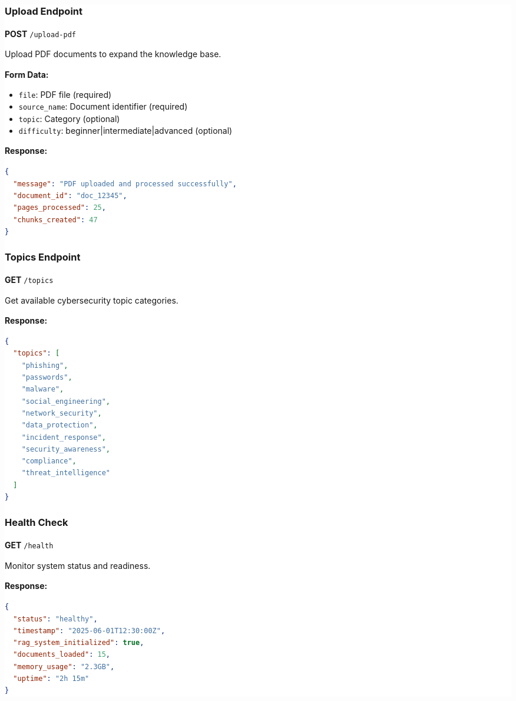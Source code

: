 ```json
```

### Upload Endpoint
**POST** `/upload-pdf`

Upload PDF documents to expand the knowledge base.

**Form Data:**
- `file`: PDF file (required)
- `source_name`: Document identifier (required)
- `topic`: Category (optional)
- `difficulty`: beginner|intermediate|advanced (optional)

**Response:**
```json
{
  "message": "PDF uploaded and processed successfully",
  "document_id": "doc_12345",
  "pages_processed": 25,
  "chunks_created": 47
}
```
###  Topics Endpoint
**GET** `/topics`

Get available cybersecurity topic categories.

**Response:**
```json
{
  "topics": [
    "phishing",
    "passwords",
    "malware",
    "social_engineering",
    "network_security",
    "data_protection",
    "incident_response",
    "security_awareness",
    "compliance",
    "threat_intelligence"
  ]
}
```

###  Health Check
**GET** `/health`

Monitor system status and readiness.

**Response:**
```json
{
  "status": "healthy",
  "timestamp": "2025-06-01T12:30:00Z",
  "rag_system_initialized": true,
  "documents_loaded": 15,
  "memory_usage": "2.3GB",
  "uptime": "2h 15m"
}
```
